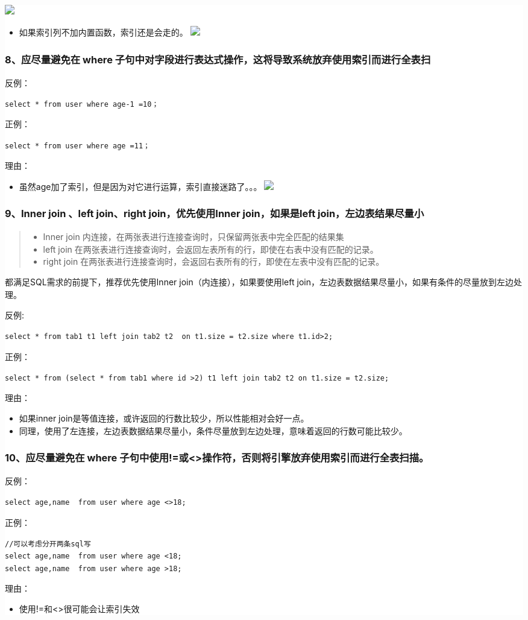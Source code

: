 ![](https://user-gold-cdn.xitu.io/2020/3/21/170fd5f19265afa9?w=1179&h=278&f=png&s=28534)

- 如果索引列不加内置函数，索引还是会走的。
![](https://user-gold-cdn.xitu.io/2020/3/20/170f875955e8b7c0?w=1201&h=290&f=png&s=28564)


### 8、应尽量避免在 where 子句中对字段进行表达式操作，这将导致系统放弃使用索引而进行全表扫
反例：

```
select * from user where age-1 =10；
```
正例：

```
select * from user where age =11；
```

理由：
- 虽然age加了索引，但是因为对它进行运算，索引直接迷路了。。。
![](https://user-gold-cdn.xitu.io/2020/3/20/170f85b4a47dc153?w=1280&h=265&f=png&s=118891)

### 9、Inner join 、left join、right join，优先使用Inner join，如果是left join，左边表结果尽量小

>- Inner join 内连接，在两张表进行连接查询时，只保留两张表中完全匹配的结果集
>- left join 在两张表进行连接查询时，会返回左表所有的行，即使在右表中没有匹配的记录。
>- right join 在两张表进行连接查询时，会返回右表所有的行，即使在左表中没有匹配的记录。

都满足SQL需求的前提下，推荐优先使用Inner join（内连接），如果要使用left join，左边表数据结果尽量小，如果有条件的尽量放到左边处理。

反例:

```
select * from tab1 t1 left join tab2 t2  on t1.size = t2.size where t1.id>2;
```
正例：

```
select * from (select * from tab1 where id >2) t1 left join tab2 t2 on t1.size = t2.size;
```
理由：
- 如果inner join是等值连接，或许返回的行数比较少，所以性能相对会好一点。
- 同理，使用了左连接，左边表数据结果尽量小，条件尽量放到左边处理，意味着返回的行数可能比较少。

### 10、应尽量避免在 where 子句中使用!=或<>操作符，否则将引擎放弃使用索引而进行全表扫描。
反例：
```
select age,name  from user where age <>18;
```
正例：

```
//可以考虑分开两条sql写
select age,name  from user where age <18;
select age,name  from user where age >18;
```
理由：
- 使用!=和<>很可能会让索引失效

